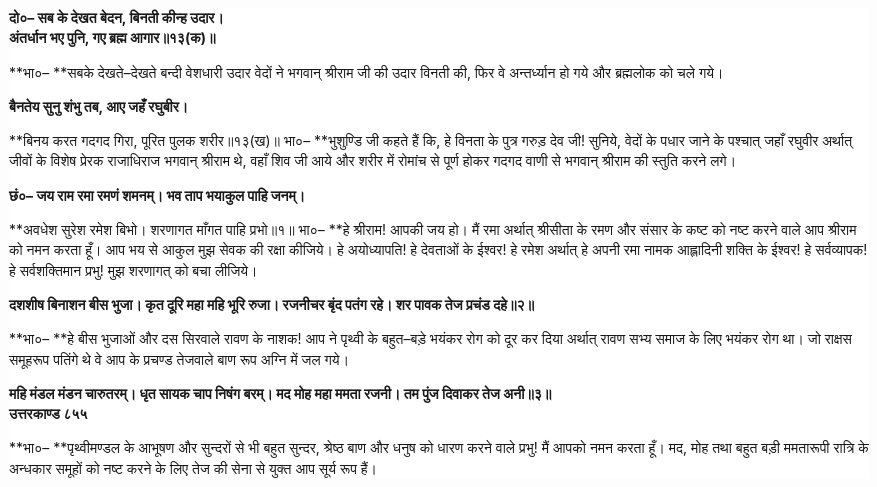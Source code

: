 **दो०– सब के देखत बेदन, बिनती कीन्ह उदार।**  
**अंतर्धान भए पुनि, गए ब्रह्म आगार॥१३\(क\)॥**

**भा०– **सबके देखते–देखते बन्दी वेशधारी उदार वेदों ने भगवान्‌ श्रीराम जी की उदार विनती की, फिर वे अन्तर्ध्यान हो गये और ब्रह्मलोक को चले गये।

**बैनतेय सुनु शंभु तब, आए जहँ रघुबीर।**

**बिनय करत गदगद गिरा, पूरित पुलक शरीर॥१३\(ख\)॥ भा०– **भुशुण्डि जी कहते हैं कि, हे विनता के पुत्र गरुड़ देव जी\! सुनिये, वेदों के पधार जाने के पश्चात्‌ जहाँ रघुवीर अर्थात्‌ जीवों के विशेष प्रेरक राजाधिराज भगवान्‌ श्रीराम थे, वहाँ शिव जी आये और शरीर में रोमांच से पूर्ण होकर गदगद वाणी से भगवान्‌ श्रीराम की स्तुति करने लगे।

**छं०– जय राम रमा रमणं शमनम्‌। भव ताप भयाकुल पाहि जनम्‌।**

**अवधेश सुरेश रमेश बिभो। शरणागत माँगत पाहि प्रभो॥१॥ भा०– **हे श्रीराम\! आपकी जय हो। मैं रमा अर्थात्‌ श्रीसीता के रमण और संसार के कष्ट को नष्ट करने वाले आप श्रीराम को नमन करता हूँ। आप भय से आकुल मुझ सेवक की रक्षा कीजिये। हे अयोध्यापति\! हे देवताओं के ईश्वर\! हे रमेश अर्थात्‌ हे अपनी रमा नामक आह्लादिनी शक्ति के ईश्वर\! हे सर्वव्यापक\! हे सर्वशक्तिमान प्रभु\! मुझ शरणागत्‌ को बचा लीजिये।

**दशशीष बिनाशन बीस भुजा। कृत दूरि महा महि भूरि रुजा। रजनीचर बृंद पतंग रहे। शर पावक तेज प्रचंड दहे॥२॥**

**भा०– **हे बीस भुजाओं और दस सिरवाले रावण के नाशक\! आप ने पृथ्वी के बहुत–बड़े भयंकर रोग को दूर कर दिया अर्थात्‌ रावण सभ्य समाज के लिए भयंकर रोग था। जो राक्षस समूहरूप पतिंगे थे वे आप के प्रचण्ड तेजवाले बाण रूप अग्नि में जल गये।

**महि मंडल मंडन चारुतरम्‌। धृत सायक चाप निषंग बरम्‌। मद मोह महा ममता रजनी। तम पुंज दिवाकर तेज अनी॥३॥**  
**उत्तरकाण्ड ८५५**

**भा०– **पृथ्वीमण्डल के आभूषण और सुन्दरों से भी बहुत सुन्दर, श्रेष्ठ बाण और धनुष को धारण करने वाले प्रभु\! मैं आपको नमन करता हूँ। मद, मोह तथा बहुत बड़ी ममतारूपी रात्रि के अन्धकार समूहों को नष्ट करने के लिए तेज की सेना से युक्त आप सूर्य रूप हैं।

